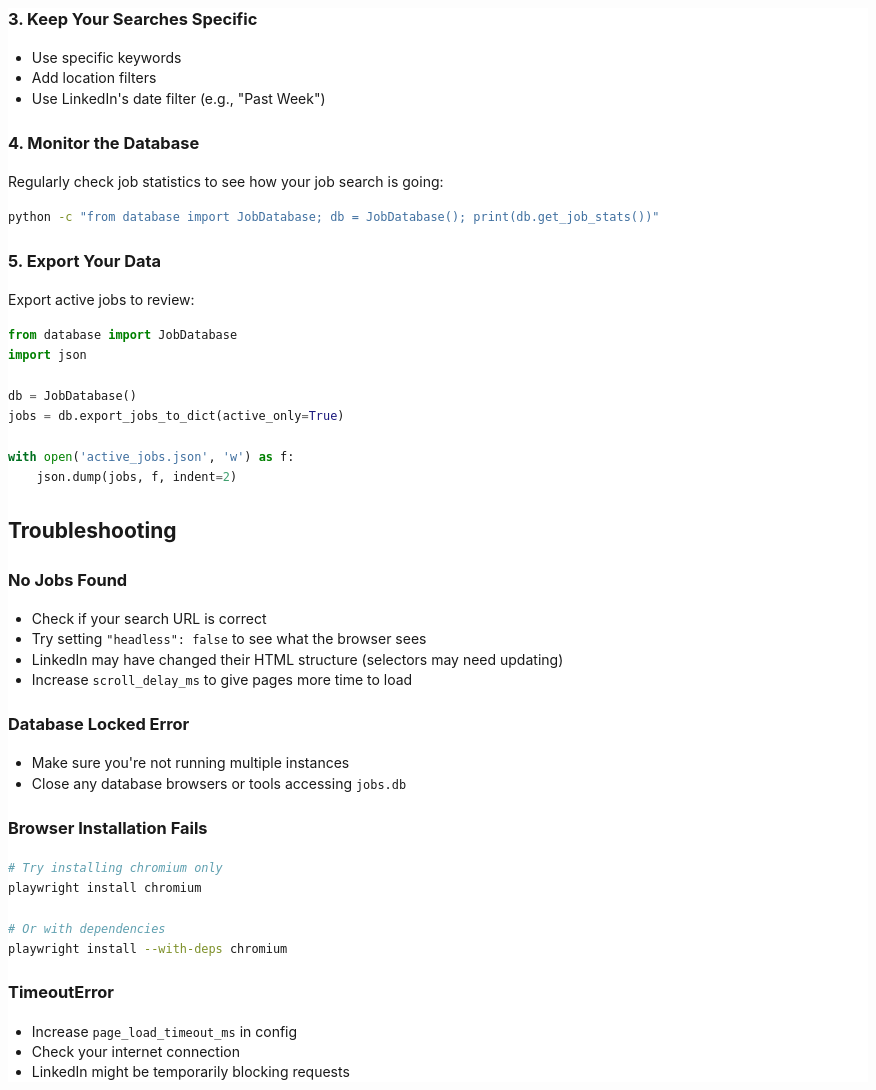 ### 3. Keep Your Searches Specific
- Use specific keywords
- Add location filters
- Use LinkedIn's date filter (e.g., "Past Week")

### 4. Monitor the Database
Regularly check job statistics to see how your job search is going:
```bash
python -c "from database import JobDatabase; db = JobDatabase(); print(db.get_job_stats())"
```

### 5. Export Your Data
Export active jobs to review:
```python
from database import JobDatabase
import json

db = JobDatabase()
jobs = db.export_jobs_to_dict(active_only=True)

with open('active_jobs.json', 'w') as f:
    json.dump(jobs, f, indent=2)
```

## Troubleshooting

### No Jobs Found
- Check if your search URL is correct
- Try setting `"headless": false` to see what the browser sees
- LinkedIn may have changed their HTML structure (selectors may need updating)
- Increase `scroll_delay_ms` to give pages more time to load

### Database Locked Error
- Make sure you're not running multiple instances
- Close any database browsers or tools accessing `jobs.db`

### Browser Installation Fails
```bash
# Try installing chromium only
playwright install chromium

# Or with dependencies
playwright install --with-deps chromium
```

### TimeoutError
- Increase `page_load_timeout_ms` in config
- Check your internet connection
- LinkedIn might be temporarily blocking requests
